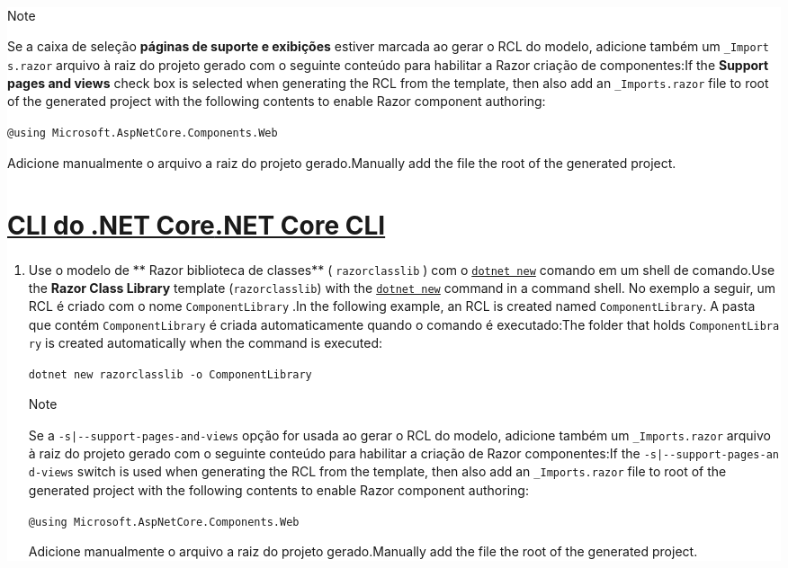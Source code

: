 > [!NOTE]
> <span data-ttu-id="7a4b7-130">Se a caixa de seleção **páginas de suporte e exibições** estiver marcada ao gerar o RCL do modelo, adicione também um `_Imports.razor` arquivo à raiz do projeto gerado com o seguinte conteúdo para habilitar a Razor criação de componentes:</span><span class="sxs-lookup"><span data-stu-id="7a4b7-130">If the **Support pages and views** check box is selected when generating the RCL from the template, then also add an `_Imports.razor` file to root of the generated project with the following contents to enable Razor component authoring:</span></span>
>
> ```razor
> @using Microsoft.AspNetCore.Components.Web
> ```
>
> <span data-ttu-id="7a4b7-131">Adicione manualmente o arquivo a raiz do projeto gerado.</span><span class="sxs-lookup"><span data-stu-id="7a4b7-131">Manually add the file the root of the generated project.</span></span>

# <a name="net-core-cli"></a>[<span data-ttu-id="7a4b7-132">CLI do .NET Core</span><span class="sxs-lookup"><span data-stu-id="7a4b7-132">.NET Core CLI</span></span>](#tab/netcore-cli)

1. <span data-ttu-id="7a4b7-133">Use o modelo de \*\* Razor biblioteca de classes\*\* ( `razorclasslib` ) com o [`dotnet new`](/dotnet/core/tools/dotnet-new) comando em um shell de comando.</span><span class="sxs-lookup"><span data-stu-id="7a4b7-133">Use the **Razor Class Library** template (`razorclasslib`) with the [`dotnet new`](/dotnet/core/tools/dotnet-new) command in a command shell.</span></span> <span data-ttu-id="7a4b7-134">No exemplo a seguir, um RCL é criado com o nome `ComponentLibrary` .</span><span class="sxs-lookup"><span data-stu-id="7a4b7-134">In the following example, an RCL is created named `ComponentLibrary`.</span></span> <span data-ttu-id="7a4b7-135">A pasta que contém `ComponentLibrary` é criada automaticamente quando o comando é executado:</span><span class="sxs-lookup"><span data-stu-id="7a4b7-135">The folder that holds `ComponentLibrary` is created automatically when the command is executed:</span></span>

   ```dotnetcli
   dotnet new razorclasslib -o ComponentLibrary
   ```

   > [!NOTE]
   > <span data-ttu-id="7a4b7-136">Se a `-s|--support-pages-and-views` opção for usada ao gerar o RCL do modelo, adicione também um `_Imports.razor` arquivo à raiz do projeto gerado com o seguinte conteúdo para habilitar a criação de Razor componentes:</span><span class="sxs-lookup"><span data-stu-id="7a4b7-136">If the `-s|--support-pages-and-views` switch is used when generating the RCL from the template, then also add an `_Imports.razor` file to root of the generated project with the following contents to enable Razor component authoring:</span></span>
   >
   > ```razor
   > @using Microsoft.AspNetCore.Components.Web
   > ```
   >
   > <span data-ttu-id="7a4b7-137">Adicione manualmente o arquivo a raiz do projeto gerado.</span><span class="sxs-lookup"><span data-stu-id="7a4b7-137">Manually add the file the root of the generated project.</span></span>

